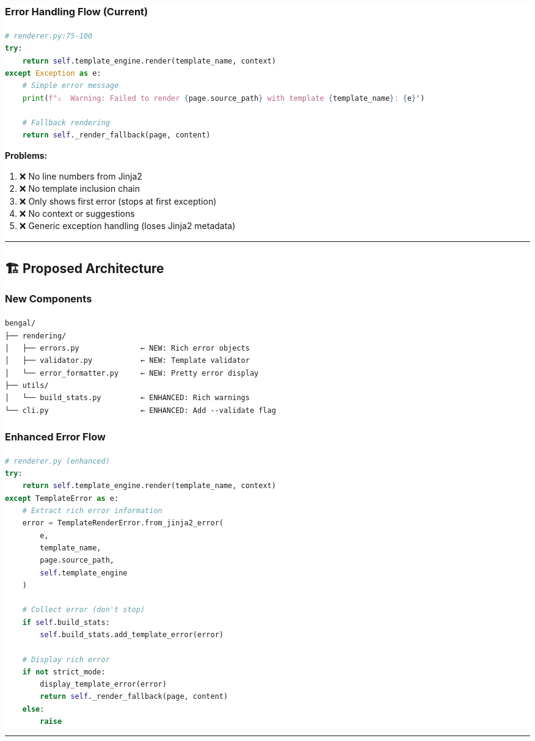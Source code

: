 ### Error Handling Flow (Current)

```python
# renderer.py:75-100
try:
    return self.template_engine.render(template_name, context)
except Exception as e:
    # Simple error message
    print(f"⚠️  Warning: Failed to render {page.source_path} with template {template_name}: {e}")
    
    # Fallback rendering
    return self._render_fallback(page, content)
```

**Problems:**
1. ❌ No line numbers from Jinja2
2. ❌ No template inclusion chain
3. ❌ Only shows first error (stops at first exception)
4. ❌ No context or suggestions
5. ❌ Generic exception handling (loses Jinja2 metadata)

---

## 🏗️ Proposed Architecture

### New Components

```
bengal/
├── rendering/
│   ├── errors.py              ← NEW: Rich error objects
│   ├── validator.py           ← NEW: Template validator
│   └── error_formatter.py     ← NEW: Pretty error display
├── utils/
│   └── build_stats.py         ← ENHANCED: Rich warnings
└── cli.py                     ← ENHANCED: Add --validate flag
```

### Enhanced Error Flow

```python
# renderer.py (enhanced)
try:
    return self.template_engine.render(template_name, context)
except TemplateError as e:
    # Extract rich error information
    error = TemplateRenderError.from_jinja2_error(
        e, 
        template_name, 
        page.source_path,
        self.template_engine
    )
    
    # Collect error (don't stop)
    if self.build_stats:
        self.build_stats.add_template_error(error)
    
    # Display rich error
    if not strict_mode:
        display_template_error(error)
        return self._render_fallback(page, content)
    else:
        raise
```

---